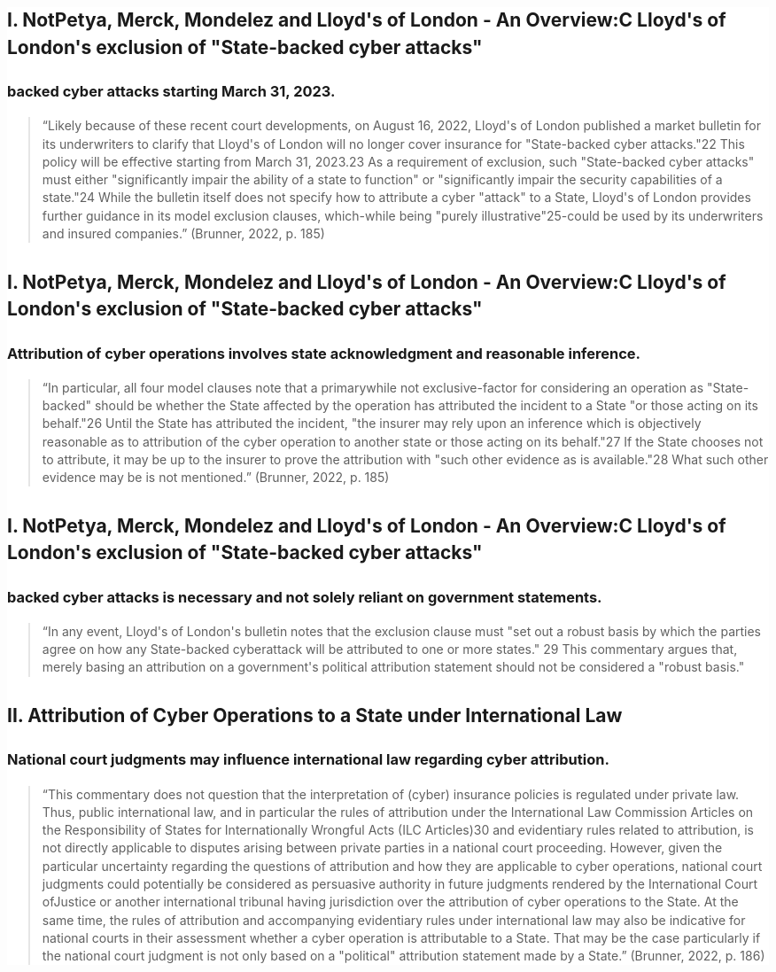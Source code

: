 ## I. NotPetya, Merck, Mondelez and Lloyd's of London - An Overview:C Lloyd's of London's exclusion of "State-backed cyber attacks"

### backed cyber attacks starting March 31, 2023.

> “Likely because of these recent court developments, on August 16, 2022, Lloyd's of London published a market bulletin for its underwriters to clarify that Lloyd's of London will no longer cover insurance for "State-backed cyber attacks."22 This policy will be effective starting from March 31, 2023.23 As a requirement of exclusion, such "State-backed cyber attacks" must either "significantly impair the ability of a state to function" or "significantly impair the security capabilities of a state."24 While the bulletin itself does not specify how to attribute a cyber "attack" to a State, Lloyd's of London provides further guidance in its model exclusion clauses, which-while being "purely illustrative"25-could be used by its underwriters and insured companies.” (Brunner, 2022, p. 185)

## I. NotPetya, Merck, Mondelez and Lloyd's of London - An Overview:C Lloyd's of London's exclusion of "State-backed cyber attacks"

### Attribution of cyber operations involves state acknowledgment and reasonable inference.

> “In particular, all four model clauses note that a primarywhile not exclusive-factor for considering an operation as "State-backed" should be whether the State affected by the operation has attributed the incident to a State "or those acting on its behalf."26 Until the State has attributed the incident, "the insurer may rely upon an inference which is objectively reasonable as to attribution of the cyber operation to another state or those acting on its behalf."27 If the State chooses not to attribute, it may be up to the insurer to prove the attribution with "such other evidence as is available."28 What such other evidence may be is not mentioned.” (Brunner, 2022, p. 185)

## I. NotPetya, Merck, Mondelez and Lloyd's of London - An Overview:C Lloyd's of London's exclusion of "State-backed cyber attacks"

### backed cyber attacks is necessary and not solely reliant on government statements.

> “In any event, Lloyd's of London's bulletin notes that the exclusion clause must "set out a robust basis by which the parties agree on how any State-backed cyberattack will be attributed to one or more states." 29 This commentary argues that, merely basing an attribution on a government's political attribution statement should not be considered a "robust basis."

## II. Attribution of Cyber Operations to a State under International Law

### National court judgments may influence international law regarding cyber attribution.

> “This commentary does not question that the interpretation of (cyber) insurance policies is regulated under private law. Thus, public international law, and in particular the rules of attribution under the International Law Commission Articles on the Responsibility of States for Internationally Wrongful Acts (ILC Articles)30 and evidentiary rules related to attribution, is not directly applicable to disputes arising between private parties in a national court proceeding. However, given the particular uncertainty regarding the questions of attribution and how they are applicable to cyber operations, national court judgments could potentially be considered as persuasive authority in future judgments rendered by the International Court ofJustice or another international tribunal having jurisdiction over the attribution of cyber operations to the State. At the same time, the rules of attribution and accompanying evidentiary rules under international law may also be indicative for national courts in their assessment whether a cyber operation is attributable to a State. That may be the case particularly if the national court judgment is not only based on a "political" attribution statement made by a State.” (Brunner, 2022, p. 186)
